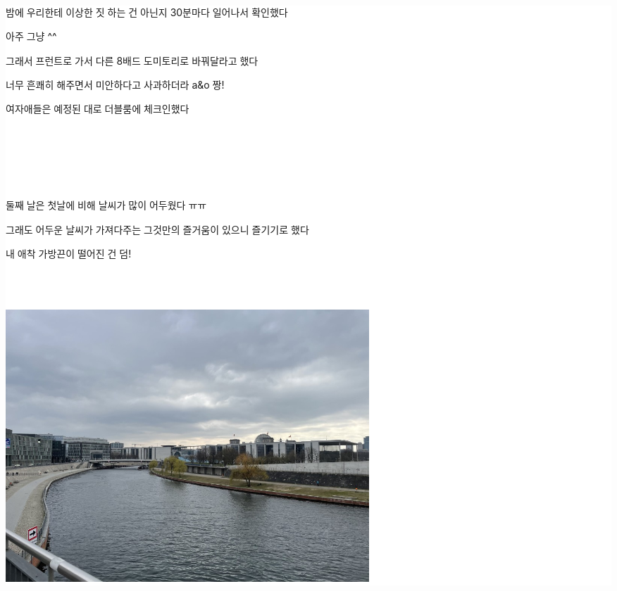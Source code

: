 




밤에 우리한테 이상한 짓 하는 건 아닌지 30분마다 일어나서 확인했다

아주 그냥 ^^

그래서 프런트로 가서 다른 8배드 도미토리로 바꿔달라고 했다

너무 흔쾌히 해주면서 미안하다고 사과하더라 a&o 짱!

여자애들은 예정된 대로 더블룸에 체크인했다

​

​

​

둘째 날은 첫날에 비해 날씨가 많이 어두웠다 ㅠㅠ

그래도 어두운 날씨가 가져다주는 그것만의 즐거움이 있으니 즐기기로 했다

내 애착 가방끈이 떨어진 건 덤!

​





 






<br>
<img src="/assets/images/post/blog/berlin2/1.png" width="60%" height="60%"/>
<br>
